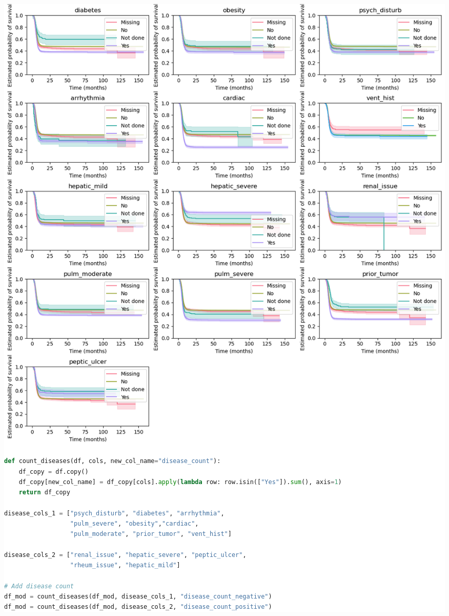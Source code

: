 ![png](output_47_0.png)
    



```python
def count_diseases(df, cols, new_col_name="disease_count"):
    df_copy = df.copy()
    df_copy[new_col_name] = df_copy[cols].apply(lambda row: row.isin(["Yes"]).sum(), axis=1)
    return df_copy

disease_cols_1 = ["psych_disturb", "diabetes", "arrhythmia",
                  "pulm_severe", "obesity","cardiac",
                  "pulm_moderate", "prior_tumor", "vent_hist"]

disease_cols_2 = ["renal_issue", "hepatic_severe", "peptic_ulcer",
                  "rheum_issue", "hepatic_mild"]

# Add disease count
df_mod = count_diseases(df_mod, disease_cols_1, "disease_count_negative")
df_mod = count_diseases(df_mod, disease_cols_2, "disease_count_positive")

```